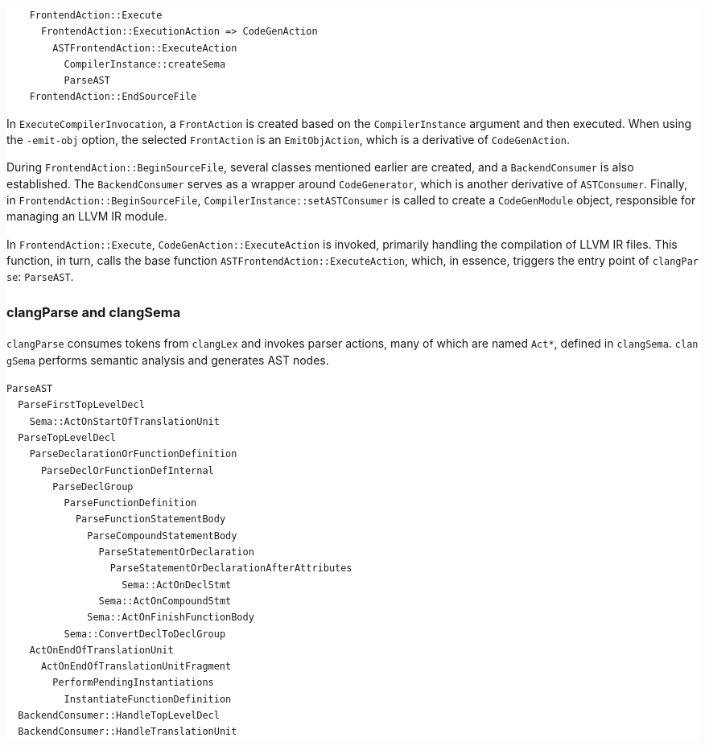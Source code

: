 ```
    FrontendAction::Execute
      FrontendAction::ExecutionAction => CodeGenAction
        ASTFrontendAction::ExecuteAction
          CompilerInstance::createSema
          ParseAST
    FrontendAction::EndSourceFile
```

In `ExecuteCompilerInvocation`, a `FrontAction` is created based on the `CompilerInstance` argument and then executed.
When using the `-emit-obj` option, the selected `FrontAction` is an `EmitObjAction`, which is a derivative of `CodeGenAction`.

During `FrontendAction::BeginSourceFile`, several classes mentioned earlier are created, and a `BackendConsumer` is also established.
The `BackendConsumer` serves as a wrapper around `CodeGenerator`, which is another derivative of `ASTConsumer`.
Finally, in `FrontendAction::BeginSourceFile`, `CompilerInstance::setASTConsumer` is called to create a `CodeGenModule` object, responsible for managing an LLVM IR module.

In `FrontendAction::Execute`, `CodeGenAction::ExecuteAction` is invoked, primarily handling the compilation of LLVM IR files.
This function, in turn, calls the base function `ASTFrontendAction::ExecuteAction`, which, in essence, triggers the entry point of `clangParse`: `ParseAST`.

### clangParse and clangSema

`clangParse` consumes tokens from `clangLex` and invokes parser actions, many of which are named `Act*`, defined in `clangSema`.
`clangSema` performs semantic analysis and generates AST nodes.

```
ParseAST
  ParseFirstTopLevelDecl
    Sema::ActOnStartOfTranslationUnit
  ParseTopLevelDecl
    ParseDeclarationOrFunctionDefinition
      ParseDeclOrFunctionDefInternal
        ParseDeclGroup
          ParseFunctionDefinition
            ParseFunctionStatementBody
              ParseCompoundStatementBody
                ParseStatementOrDeclaration
                  ParseStatementOrDeclarationAfterAttributes
                    Sema::ActOnDeclStmt
                Sema::ActOnCompoundStmt
              Sema::ActOnFinishFunctionBody
          Sema::ConvertDeclToDeclGroup
    ActOnEndOfTranslationUnit
      ActOnEndOfTranslationUnitFragment
        PerformPendingInstantiations
          InstantiateFunctionDefinition
  BackendConsumer::HandleTopLevelDecl
  BackendConsumer::HandleTranslationUnit
```
